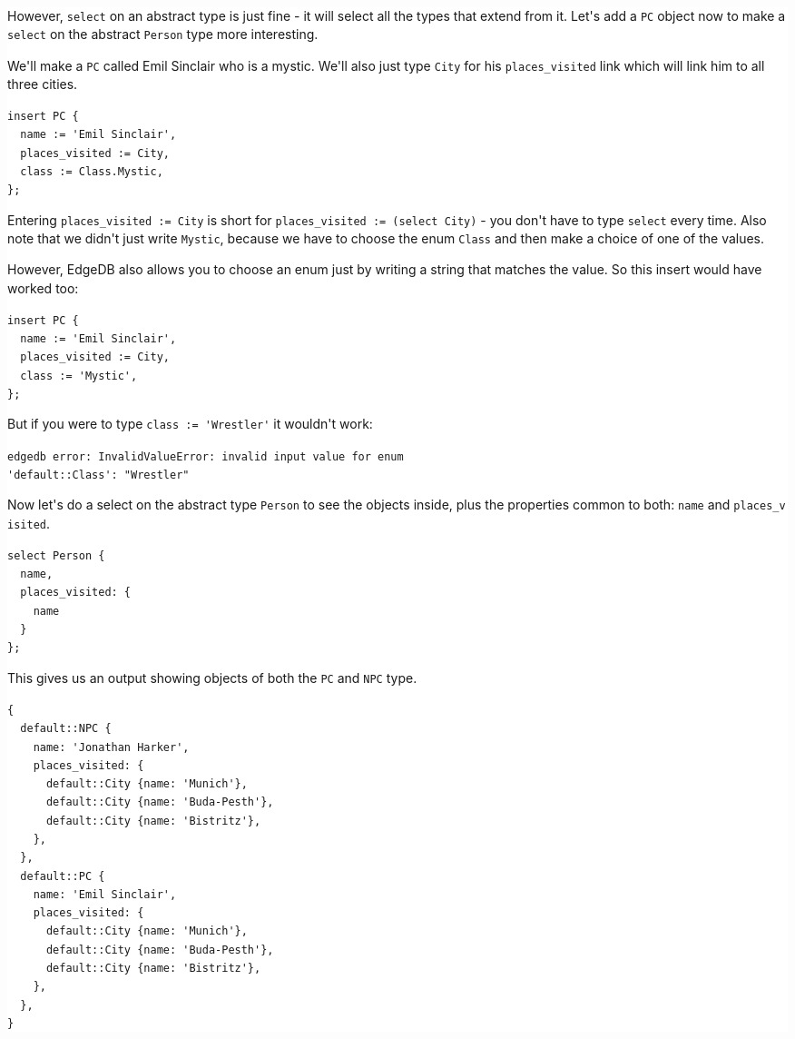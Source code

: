 However, `select` on an abstract type is just fine - it will select all the types that extend from it. Let's add a `PC` object now to make a `select` on the abstract `Person` type more interesting. 

We'll make a `PC` called Emil Sinclair who is a mystic. We'll also just type `City` for his `places_visited` link which will link him to all three cities.

```edgeql
insert PC {
  name := 'Emil Sinclair',
  places_visited := City,
  class := Class.Mystic,
};
```

Entering `places_visited := City` is short for `places_visited := (select City)` - you don't have to type `select` every time. Also note that we didn't just write `Mystic`, because we have to choose the enum `Class` and then make a choice of one of the values.

However, EdgeDB also allows you to choose an enum just by writing a string that matches the value. So this insert would have worked too:

```edgeql
insert PC {
  name := 'Emil Sinclair',
  places_visited := City,
  class := 'Mystic',
};
```

But if you were to type `class := 'Wrestler'` it wouldn't work:

```
edgedb error: InvalidValueError: invalid input value for enum 
'default::Class': "Wrestler"
```

Now let's do a select on the abstract type `Person` to see the objects inside, plus the properties common to both: `name` and `places_visited`.

```edgeql
select Person {
  name,
  places_visited: {
    name
  }
};
```

This gives us an output showing objects of both the `PC` and `NPC` type.

```
{
  default::NPC {
    name: 'Jonathan Harker',
    places_visited: {
      default::City {name: 'Munich'},
      default::City {name: 'Buda-Pesth'},
      default::City {name: 'Bistritz'},
    },
  },
  default::PC {
    name: 'Emil Sinclair',
    places_visited: {
      default::City {name: 'Munich'},
      default::City {name: 'Buda-Pesth'},
      default::City {name: 'Bistritz'},
    },
  },
}
```
